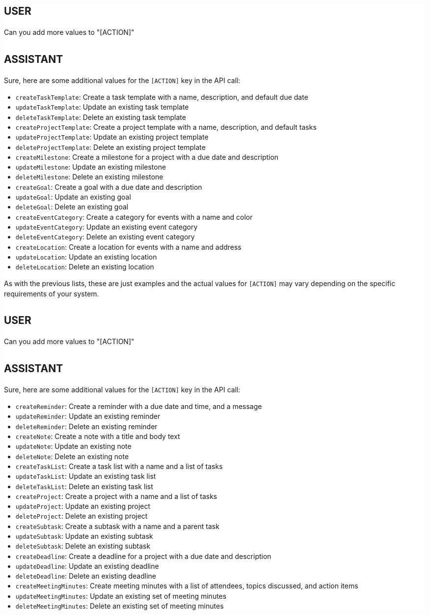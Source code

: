 ## USER
Can you add more values to "[ACTION]"

## ASSISTANT
Sure, here are some additional values for the `[ACTION]` key in the API call:

- `createTaskTemplate`: Create a task template with a name, description, and default due date
- `updateTaskTemplate`: Update an existing task template
- `deleteTaskTemplate`: Delete an existing task template
- `createProjectTemplate`: Create a project template with a name, description, and default tasks
- `updateProjectTemplate`: Update an existing project template
- `deleteProjectTemplate`: Delete an existing project template
- `createMilestone`: Create a milestone for a project with a due date and description
- `updateMilestone`: Update an existing milestone
- `deleteMilestone`: Delete an existing milestone
- `createGoal`: Create a goal with a due date and description
- `updateGoal`: Update an existing goal
- `deleteGoal`: Delete an existing goal
- `createEventCategory`: Create a category for events with a name and color
- `updateEventCategory`: Update an existing event category
- `deleteEventCategory`: Delete an existing event category
- `createLocation`: Create a location for events with a name and address
- `updateLocation`: Update an existing location
- `deleteLocation`: Delete an existing location

As with the previous lists, these are just examples and the actual values for `[ACTION]` may vary depending on the specific requirements of your system.

## USER
Can you add more values to "[ACTION]"

## ASSISTANT
Sure, here are some additional values for the `[ACTION]` key in the API call:

- `createReminder`: Create a reminder with a due date and time, and a message
- `updateReminder`: Update an existing reminder
- `deleteReminder`: Delete an existing reminder
- `createNote`: Create a note with a title and body text
- `updateNote`: Update an existing note
- `deleteNote`: Delete an existing note
- `createTaskList`: Create a task list with a name and a list of tasks
- `updateTaskList`: Update an existing task list
- `deleteTaskList`: Delete an existing task list
- `createProject`: Create a project with a name and a list of tasks
- `updateProject`: Update an existing project
- `deleteProject`: Delete an existing project
- `createSubtask`: Create a subtask with a name and a parent task
- `updateSubtask`: Update an existing subtask
- `deleteSubtask`: Delete an existing subtask
- `createDeadline`: Create a deadline for a project with a due date and description
- `updateDeadline`: Update an existing deadline
- `deleteDeadline`: Delete an existing deadline
- `createMeetingMinutes`: Create meeting minutes with a list of attendees, topics discussed, and action items
- `updateMeetingMinutes`: Update an existing set of meeting minutes
- `deleteMeetingMinutes`: Delete an existing set of meeting minutes
